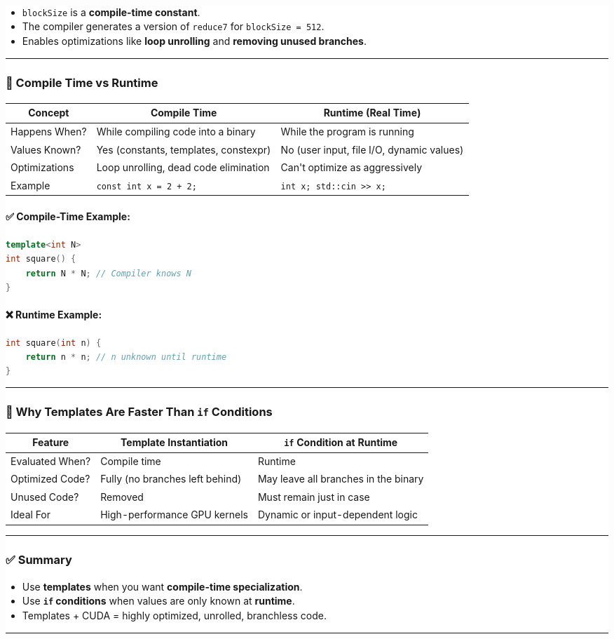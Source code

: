 - `blockSize` is a **compile-time constant**.
- The compiler generates a version of `reduce7` for `blockSize = 512`.
- Enables optimizations like **loop unrolling** and **removing unused branches**.

---

### 🔹 Compile Time vs Runtime

| Concept        | Compile Time                              | Runtime (Real Time)                         |
|----------------|-------------------------------------------|---------------------------------------------|
| Happens When?  | While compiling code into a binary        | While the program is running                |
| Values Known?  | Yes (constants, templates, constexpr)     | No (user input, file I/O, dynamic values)   |
| Optimizations  | Loop unrolling, dead code elimination     | Can't optimize as aggressively              |
| Example        | `const int x = 2 + 2;`                    | `int x; std::cin >> x;`                     |

#### ✅ Compile-Time Example:
```cpp
template<int N>
int square() {
    return N * N; // Compiler knows N
}
```

#### ❌ Runtime Example:
```cpp
int square(int n) {
    return n * n; // n unknown until runtime
}
```

---

### 🔹 Why Templates Are Faster Than `if` Conditions

| Feature          | Template Instantiation              | `if` Condition at Runtime             |
|------------------|-------------------------------------|---------------------------------------|
| Evaluated When?  | Compile time                        | Runtime                               |
| Optimized Code?  | Fully (no branches left behind)     | May leave all branches in the binary  |
| Unused Code?     | Removed                             | Must remain just in case              |
| Ideal For        | High-performance GPU kernels        | Dynamic or input-dependent logic      |

---

### ✅ Summary

- Use **templates** when you want **compile-time specialization**.
- Use **`if` conditions** when values are only known at **runtime**.
- Templates + CUDA = highly optimized, unrolled, branchless code.

---
